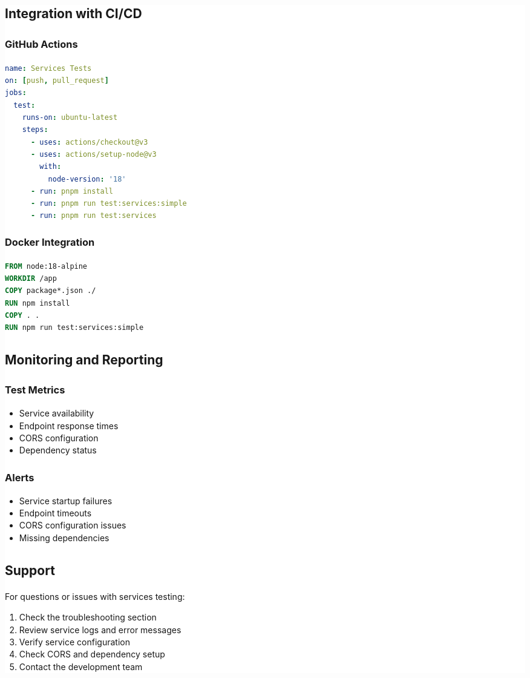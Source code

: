 ## Integration with CI/CD

### GitHub Actions
```yaml
name: Services Tests
on: [push, pull_request]
jobs:
  test:
    runs-on: ubuntu-latest
    steps:
      - uses: actions/checkout@v3
      - uses: actions/setup-node@v3
        with:
          node-version: '18'
      - run: pnpm install
      - run: pnpm run test:services:simple
      - run: pnpm run test:services
```

### Docker Integration
```dockerfile
FROM node:18-alpine
WORKDIR /app
COPY package*.json ./
RUN npm install
COPY . .
RUN npm run test:services:simple
```

## Monitoring and Reporting

### Test Metrics
- Service availability
- Endpoint response times
- CORS configuration
- Dependency status

### Alerts
- Service startup failures
- Endpoint timeouts
- CORS configuration issues
- Missing dependencies

## Support

For questions or issues with services testing:

1. Check the troubleshooting section
2. Review service logs and error messages
3. Verify service configuration
4. Check CORS and dependency setup
5. Contact the development team
